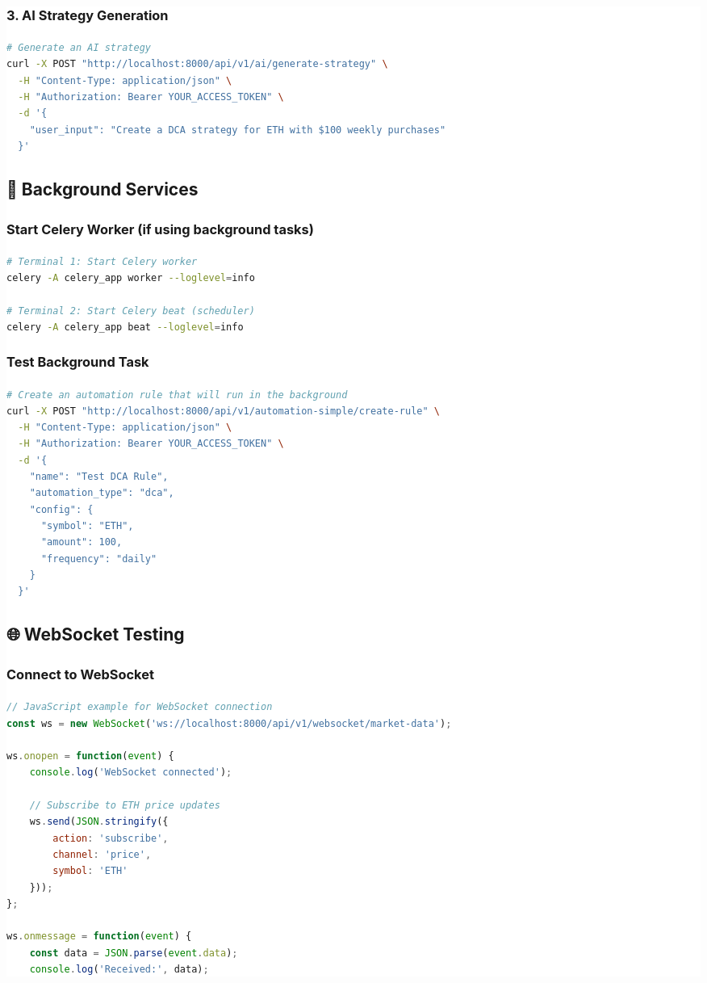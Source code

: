 ### 3. AI Strategy Generation

```bash
# Generate an AI strategy
curl -X POST "http://localhost:8000/api/v1/ai/generate-strategy" \
  -H "Content-Type: application/json" \
  -H "Authorization: Bearer YOUR_ACCESS_TOKEN" \
  -d '{
    "user_input": "Create a DCA strategy for ETH with $100 weekly purchases"
  }'
```

## 🔄 Background Services

### Start Celery Worker (if using background tasks)

```bash
# Terminal 1: Start Celery worker
celery -A celery_app worker --loglevel=info

# Terminal 2: Start Celery beat (scheduler)
celery -A celery_app beat --loglevel=info
```

### Test Background Task

```bash
# Create an automation rule that will run in the background
curl -X POST "http://localhost:8000/api/v1/automation-simple/create-rule" \
  -H "Content-Type: application/json" \
  -H "Authorization: Bearer YOUR_ACCESS_TOKEN" \
  -d '{
    "name": "Test DCA Rule",
    "automation_type": "dca",
    "config": {
      "symbol": "ETH",
      "amount": 100,
      "frequency": "daily"
    }
  }'
```

## 🌐 WebSocket Testing

### Connect to WebSocket

```javascript
// JavaScript example for WebSocket connection
const ws = new WebSocket('ws://localhost:8000/api/v1/websocket/market-data');

ws.onopen = function(event) {
    console.log('WebSocket connected');
    
    // Subscribe to ETH price updates
    ws.send(JSON.stringify({
        action: 'subscribe',
        channel: 'price',
        symbol: 'ETH'
    }));
};

ws.onmessage = function(event) {
    const data = JSON.parse(event.data);
    console.log('Received:', data);
```